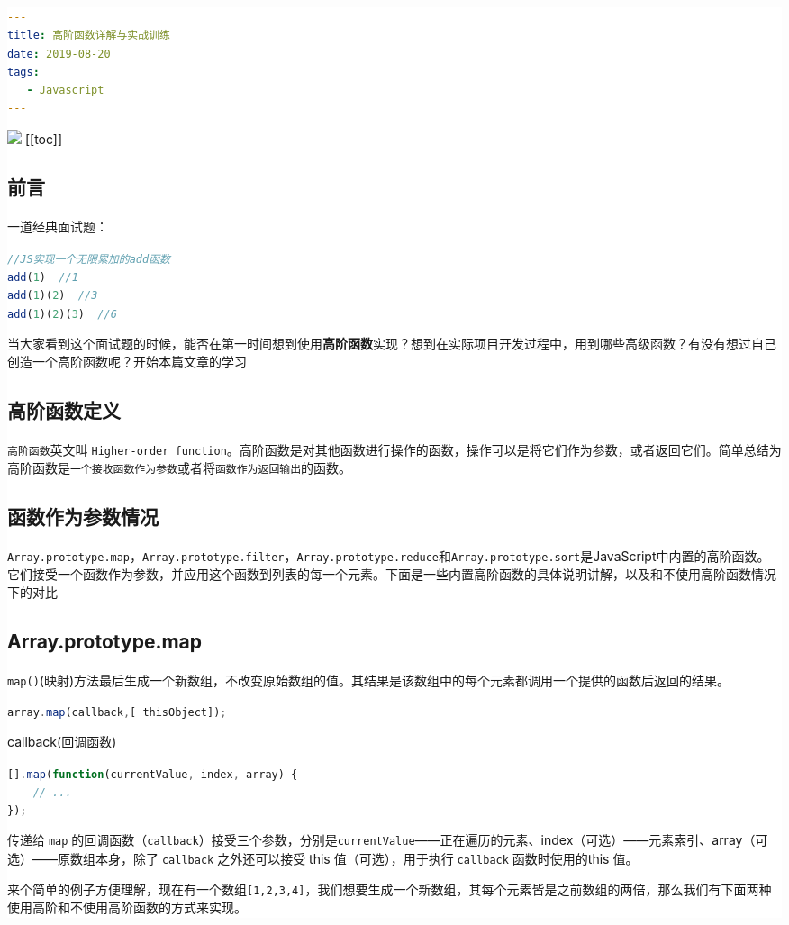 ```yaml
---
title: 高阶函数详解与实战训练
date: 2019-08-20
tags:
   - Javascript
---
```


![](http://img.xiaogangzai.cn/16bec3fc59d12ae5_highfunction.jpg)
[[toc]]

## 前言

一道经典面试题：

```javascript
//JS实现一个无限累加的add函数
add(1)  //1 
add(1)(2)  //3
add(1)(2)(3)  //6
```

当大家看到这个面试题的时候，能否在第一时间想到使用**高阶函数**实现？想到在实际项目开发过程中，用到哪些高级函数？有没有想过自己创造一个高阶函数呢？开始本篇文章的学习

## 高阶函数定义
`高阶函数`英文叫 `Higher-order function`。高阶函数是对其他函数进行操作的函数，操作可以是将它们作为参数，或者返回它们。简单总结为高阶函数是`一个接收函数作为参数`或者将`函数作为返回输出`的函数。


## 函数作为参数情况

  `Array.prototype.map`，`Array.prototype.filter`，`Array.prototype.reduce`和`Array.prototype.sort`是JavaScript中内置的高阶函数。它们接受一个函数作为参数，并应用这个函数到列表的每一个元素。下面是一些内置高阶函数的具体说明讲解，以及和不使用高阶函数情况下的对比

## Array.prototype.map

`map()`(映射)方法最后生成一个新数组，不改变原始数组的值。其结果是该数组中的每个元素都调用一个提供的函数后返回的结果。

```JavaScript
array.map(callback,[ thisObject]);
```

callback(回调函数)
```JavaScript
[].map(function(currentValue, index, array) {
    // ...
});
```

传递给 `map` 的回调函数（`callback`）接受三个参数，分别是`currentValue`——正在遍历的元素、index（可选）——元素索引、array（可选）——原数组本身，除了 `callback` 之外还可以接受 this 值（可选），用于执行 `callback` 函数时使用的this 值。

来个简单的例子方便理解，现在有一个数组`[1,2,3,4]`，我们想要生成一个新数组，其每个元素皆是之前数组的两倍，那么我们有下面两种使用高阶和不使用高阶函数的方式来实现。
